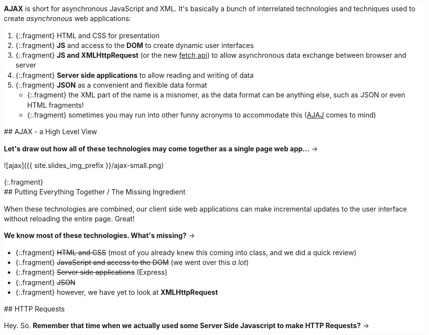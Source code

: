 __AJAX__ is short for asynchronous JavaScript and XML. It's basically a bunch of interrelated technologies and techniques used to create _asynchronous_ web applications:

1. {:.fragment} HTML and CSS for presentation
2. {:.fragment} __JS__ and access to the __DOM__ to create dynamic user interfaces
3. {:.fragment} __JS and XMLHttpRequest__ (or the new [fetch api](https://developer.mozilla.org/en-US/docs/Web/API/Fetch_API/Using_Fetch)) to allow asynchronous data exchange between browser and server
4. {:.fragment} __Server side applications__ to allow reading and writing of data
5. {:.fragment} __JSON__ as a convenient and flexible data format
	* {:.fragment} the XML part of the name is a misnomer, as the data format can be anything else, such as JSON or even HTML fragments!
	* {:.fragment} sometimes you may run into other funny acronyms to accommodate this ([AJAJ](http://en.wikipedia.org/wiki/AJAJ) comes to mind)

</section>

<section markdown="block">
## AJAX - a High Level View

__Let's draw out how all of these technologies may come together as a single page web app...__ &rarr;

<div markdown="block" class="img">

![ajax]({{ site.slides_img_prefix }}/ajax-small.png)

</div>
{:.fragment}

</section>

<section markdown="block">
## Putting Everything Together / The Missing Ingredient

When these technologies are combined, our client side web applications can make incremental updates to the user interface without reloading the entire page. Great!

__We know most of these technologies. What's missing?__ &rarr;

* {:.fragment} <strike>HTML and CSS</strike> (most of you already knew this coming into class, and we did a quick review)
* {:.fragment} <strike>JavaScript and access to the DOM</strike> (we went over this _a lot_)
* {:.fragment} <strike>Server side applications</strike> (Express)
* {:.fragment} <strike>JSON</strike> 
* {:.fragment} however, we have yet to look at __XMLHttpRequest__ 
</section>

<section markdown="block">
## HTTP Requests

Hey. So. __Remember that time when we actually used some Server Side Javascript to make HTTP Requests?__ &rarr;
